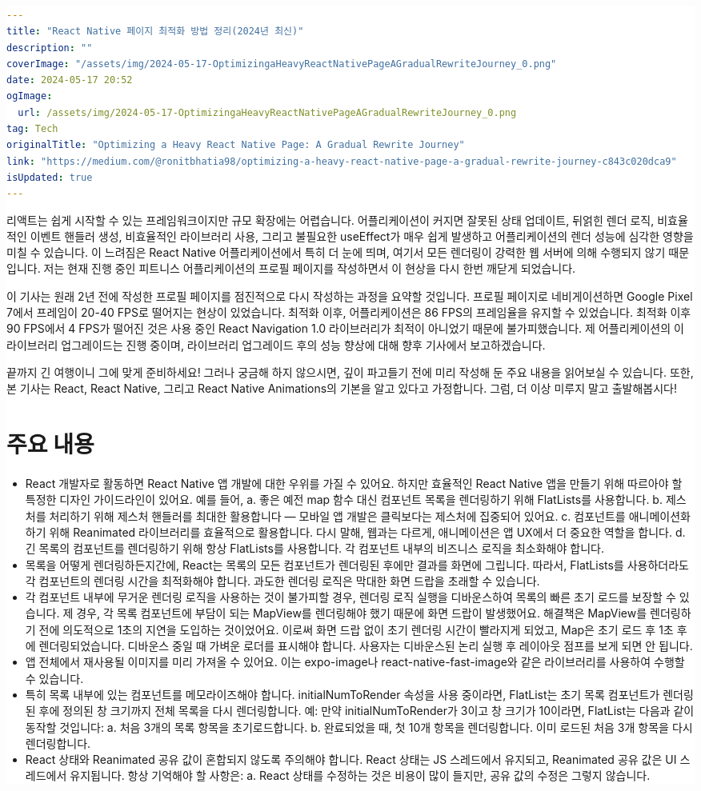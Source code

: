 ```yaml
---
title: "React Native 페이지 최적화 방법 정리(2024년 최신)"
description: ""
coverImage: "/assets/img/2024-05-17-OptimizingaHeavyReactNativePageAGradualRewriteJourney_0.png"
date: 2024-05-17 20:52
ogImage:
  url: /assets/img/2024-05-17-OptimizingaHeavyReactNativePageAGradualRewriteJourney_0.png
tag: Tech
originalTitle: "Optimizing a Heavy React Native Page: A Gradual Rewrite Journey"
link: "https://medium.com/@ronitbhatia98/optimizing-a-heavy-react-native-page-a-gradual-rewrite-journey-c843c020dca9"
isUpdated: true
---
```


리액트는 쉽게 시작할 수 있는 프레임워크이지만 규모 확장에는 어렵습니다. 어플리케이션이 커지면 잘못된 상태 업데이트, 뒤얽힌 렌더 로직, 비효율적인 이벤트 핸들러 생성, 비효율적인 라이브러리 사용, 그리고 불필요한 useEffect가 매우 쉽게 발생하고 어플리케이션의 렌더 성능에 심각한 영향을 미칠 수 있습니다. 이 느려짐은 React Native 어플리케이션에서 특히 더 눈에 띄며, 여기서 모든 렌더링이 강력한 웹 서버에 의해 수행되지 않기 때문입니다. 저는 현재 진행 중인 피트니스 어플리케이션의 프로필 페이지를 작성하면서 이 현상을 다시 한번 깨닫게 되었습니다.

이 기사는 원래 2년 전에 작성한 프로필 페이지를 점진적으로 다시 작성하는 과정을 요약할 것입니다. 프로필 페이지로 네비게이션하면 Google Pixel 7에서 프레임이 20-40 FPS로 떨어지는 현상이 있었습니다. 최적화 이후, 어플리케이션은 86 FPS의 프레임율을 유지할 수 있었습니다. 최적화 이후 90 FPS에서 4 FPS가 떨어진 것은 사용 중인 React Navigation 1.0 라이브러리가 최적이 아니었기 때문에 불가피했습니다. 제 어플리케이션의 이 라이브러리 업그레이드는 진행 중이며, 라이브러리 업그레이드 후의 성능 향상에 대해 향후 기사에서 보고하겠습니다.

끝까지 긴 여행이니 그에 맞게 준비하세요! 그러나 궁금해 하지 않으시면, 깊이 파고들기 전에 미리 작성해 둔 주요 내용을 읽어보실 수 있습니다. 또한, 본 기사는 React, React Native, 그리고 React Native Animations의 기본을 알고 있다고 가정합니다. 그럼, 더 이상 미루지 말고 출발해봅시다!

# 주요 내용



<ins class="adsbygoogle"
     style="display:block"
     data-ad-client="ca-pub-4877378276818686"
     data-ad-slot="1898504329"
     data-ad-format="auto"
     data-full-width-responsive="true"></ins>

<script>
     (adsbygoogle = window.adsbygoogle || []).push({});
</script>

- React 개발자로 활동하면 React Native 앱 개발에 대한 우위를 가질 수 있어요. 하지만 효율적인 React Native 앱을 만들기 위해 따르아야 할 특정한 디자인 가이드라인이 있어요. 예를 들어,
  a. 좋은 예전 map 함수 대신 컴포넌트 목록을 렌더링하기 위해 FlatLists를 사용합니다.
  b. 제스처를 처리하기 위해 제스처 핸들러를 최대한 활용합니다 — 모바일 앱 개발은 클릭보다는 제스처에 집중되어 있어요.
  c. 컴포넌트를 애니메이션화하기 위해 Reanimated 라이브러리를 효율적으로 활용합니다. 다시 말해, 웹과는 다르게, 애니메이션은 앱 UX에서 더 중요한 역할을 합니다.
  d. 긴 목록의 컴포넌트를 렌더링하기 위해 항상 FlatLists를 사용합니다. 각 컴포넌트 내부의 비즈니스 로직을 최소화해야 합니다.
- 목록을 어떻게 렌더링하든지간에, React는 목록의 모든 컴포넌트가 렌더링된 후에만 결과를 화면에 그립니다. 따라서, FlatLists를 사용하더라도 각 컴포넌트의 렌더링 시간을 최적화해야 합니다. 과도한 렌더링 로직은 막대한 화면 드랍을 초래할 수 있습니다.
- 각 컴포넌트 내부에 무거운 렌더링 로직을 사용하는 것이 불가피할 경우, 렌더링 로직 실행을 디바운스하여 목록의 빠른 초기 로드를 보장할 수 있습니다. 제 경우, 각 목록 컴포넌트에 부담이 되는 MapView를 렌더링해야 했기 때문에 화면 드랍이 발생했어요. 해결책은 MapView를 렌더링하기 전에 의도적으로 1초의 지연을 도입하는 것이었어요. 이로써 화면 드랍 없이 초기 렌더링 시간이 빨라지게 되었고, Map은 초기 로드 후 1초 후에 렌더링되었습니다. 디바운스 중일 때 가벼운 로더를 표시해야 합니다. 사용자는 디바운스된 논리 실행 후 레이아웃 점프를 보게 되면 안 됩니다.
- 앱 전체에서 재사용될 이미지를 미리 가져올 수 있어요. 이는 expo-image나 react-native-fast-image와 같은 라이브러리를 사용하여 수행할 수 있습니다.
- 특히 목록 내부에 있는 컴포넌트를 메모라이즈해야 합니다.
  initialNumToRender 속성을 사용 중이라면, FlatList는 초기 목록 컴포넌트가 렌더링된 후에 정의된 창 크기까지 전체 목록을 다시 렌더링합니다.
  예: 만약 initialNumToRender가 3이고 창 크기가 10이라면, FlatList는 다음과 같이 동작할 것입니다:
  a. 처음 3개의 목록 항목을 초기로드합니다.
  b. 완료되었을 때, 첫 10개 항목을 렌더링합니다. 이미 로드된 처음 3개 항목을 다시 렌더링합니다.
- React 상태와 Reanimated 공유 값이 혼합되지 않도록 주의해야 합니다. React 상태는 JS 스레드에서 유지되고, Reanimated 공유 값은 UI 스레드에서 유지됩니다. 항상 기억해야 할 사항은:
  a. React 상태를 수정하는 것은 비용이 많이 들지만, 공유 값의 수정은 그렇지 않습니다.